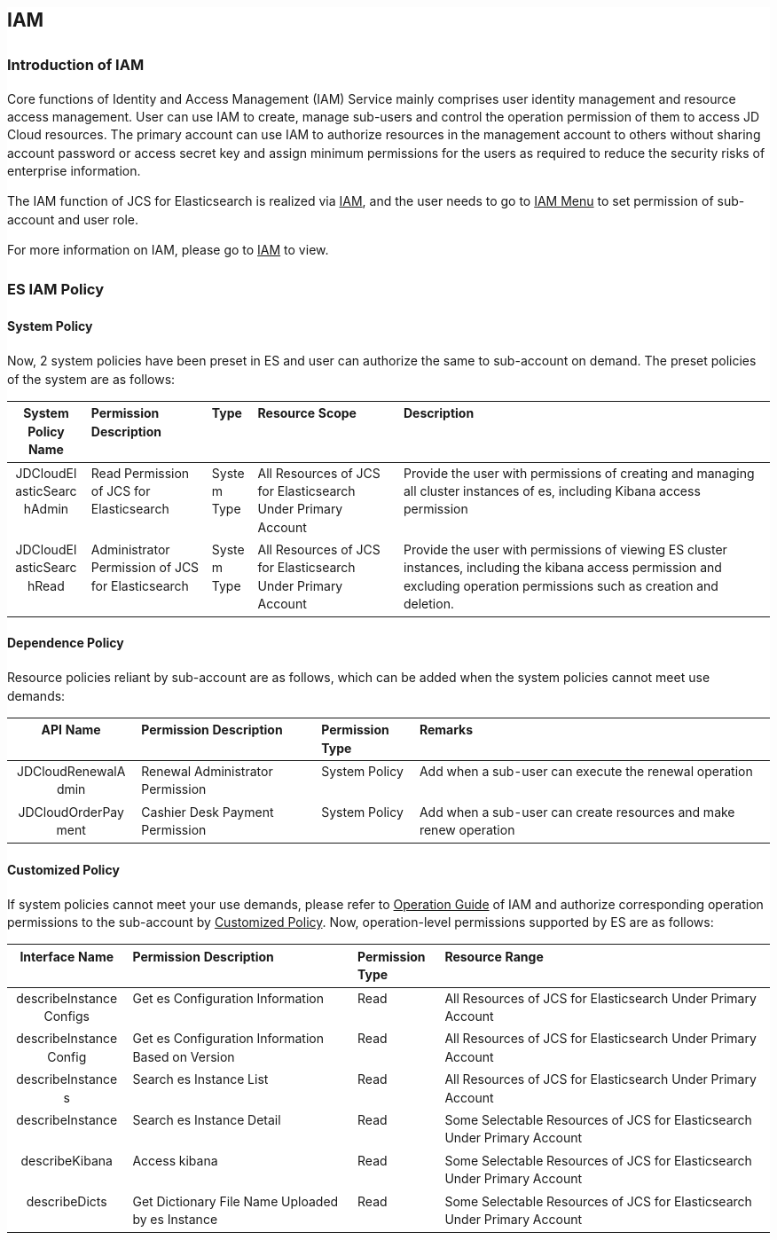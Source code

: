 ## IAM
### Introduction of IAM
Core functions of Identity and Access Management (IAM) Service mainly comprises user identity management and resource access management. User can use IAM to create, manage sub-users and control the operation permission of them to access JD Cloud resources. The primary account can use IAM to authorize resources in the management account to others without sharing account password or access secret key and assign minimum permissions for the users as required to reduce the security risks of enterprise information.</br>

The IAM function of JCS for Elasticsearch is realized via [IAM](https://docs.jdcloud.com/en/iam/product-overview), and the user needs to go to [IAM Menu](https://iam-console.jdcloud.com/summary) to set permission of sub-account and user role.</br>

For more information on IAM, please go to [IAM](https://docs.jdcloud.com/en/iam/product-overview) to view.</br>
### ES IAM Policy

#### System Policy

Now, 2 system policies have been preset in ES and user can authorize the same to sub-account on demand. The preset policies of the system are as follows:</br>

System Policy Name | Permission Description | Type | Resource Scope | Description 
:---: | :--- | :--- | :--- | :---
JDCloudElasticSearchAdmin  | Read Permission of JCS for Elasticsearch | System Type | All Resources of JCS for Elasticsearch Under Primary Account | Provide the user with permissions of creating and managing all cluster instances of es, including Kibana access permission |
JDCloudElasticSearchRead  | Administrator Permission of JCS for Elasticsearch | System Type | All Resources of JCS for Elasticsearch Under Primary Account | Provide the user with permissions of viewing ES cluster instances, including the kibana access permission and excluding operation permissions such as creation and deletion. |

#### Dependence Policy
Resource policies reliant by sub-account are as follows, which can be added when the system policies cannot meet use demands:</br>

API Name | Permission Description | Permission Type | Remarks |  
:---: | :--- | :--- | :--- | 
JDCloudRenewalAdmin  | Renewal Administrator Permission | System Policy | Add when a sub-user can execute the renewal operation |
JDCloudOrderPayment  | Cashier Desk Payment Permission | System Policy | Add when a sub-user can create resources and make renew operation |


#### Customized Policy

If system policies cannot meet your use demands, please refer to [Operation Guide](https://docs.jdcloud.com/en/iam/policy-management) of IAM and authorize corresponding operation permissions to the sub-account by [Customized Policy](https://iam-console.jdcloud.com/policy/generator). Now, operation-level permissions supported by ES are as follows:</br>

Interface Name | Permission Description | Permission Type | Resource Range |  
:---: | :--- | :--- | :--- | 
describeInstanceConfigs  | Get es Configuration Information | Read | All Resources of JCS for Elasticsearch Under Primary Account |
describeInstanceConfig  | Get es Configuration Information Based on Version| Read | All Resources of JCS for Elasticsearch Under Primary Account |
describeInstances  | Search es Instance List | Read | All Resources of JCS for Elasticsearch Under Primary Account |
describeInstance | Search es Instance Detail | Read | Some Selectable Resources of JCS for Elasticsearch Under Primary Account |
describeKibana  | Access kibana | Read | Some Selectable Resources of JCS for Elasticsearch Under Primary Account |
describeDicts  | Get Dictionary File Name Uploaded by es Instance | Read | Some Selectable Resources of JCS for Elasticsearch Under Primary Account |